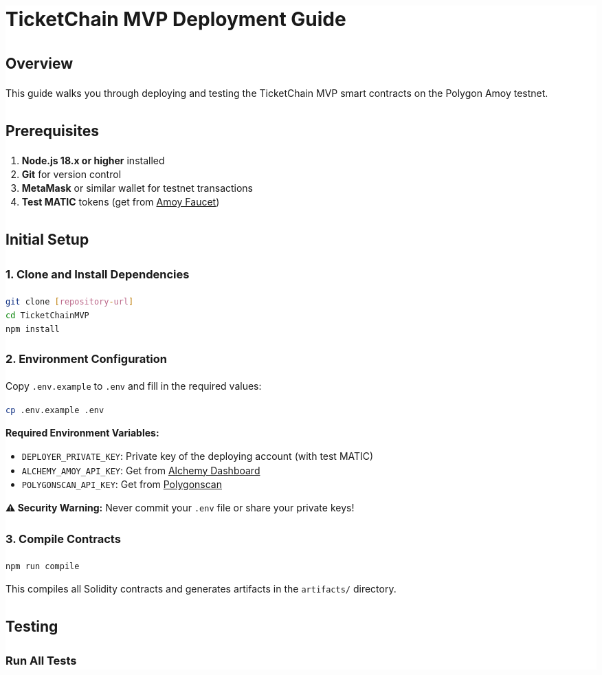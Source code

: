 # TicketChain MVP Deployment Guide

## Overview

This guide walks you through deploying and testing the TicketChain MVP smart contracts on the Polygon Amoy testnet.

## Prerequisites

1. **Node.js 18.x or higher** installed
2. **Git** for version control
3. **MetaMask** or similar wallet for testnet transactions
4. **Test MATIC** tokens (get from [Amoy Faucet](https://amoy.polygonscan.com/faucet))

## Initial Setup

### 1. Clone and Install Dependencies

```bash
git clone [repository-url]
cd TicketChainMVP
npm install
```

### 2. Environment Configuration

Copy `.env.example` to `.env` and fill in the required values:

```bash
cp .env.example .env
```

**Required Environment Variables:**

- `DEPLOYER_PRIVATE_KEY`: Private key of the deploying account (with test MATIC)
- `ALCHEMY_AMOY_API_KEY`: Get from [Alchemy Dashboard](https://dashboard.alchemy.com/)
- `POLYGONSCAN_API_KEY`: Get from [Polygonscan](https://polygonscan.com/apis)

**⚠️ Security Warning:** Never commit your `.env` file or share your private keys!

### 3. Compile Contracts

```bash
npm run compile
```

This compiles all Solidity contracts and generates artifacts in the `artifacts/` directory.

## Testing

### Run All Tests
